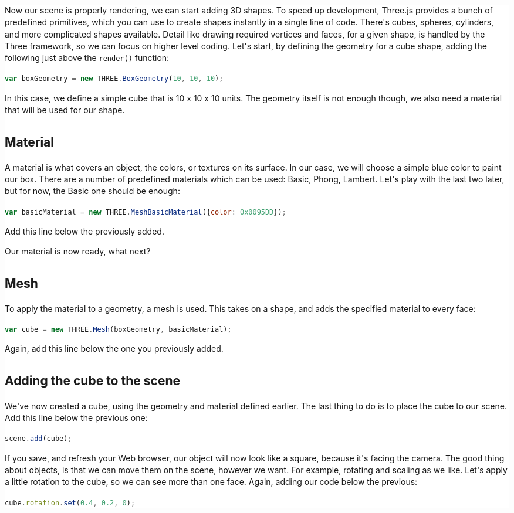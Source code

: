 Now our scene is properly rendering, we can start adding 3D shapes. To speed up development, Three.js provides a bunch of predefined primitives, which you can use to create shapes instantly in a single line of code. There's cubes, spheres, cylinders, and more complicated shapes available. Detail like drawing required vertices and faces, for a given shape, is handled by the Three framework, so we can focus on higher level coding. Let's start, by defining the geometry for a cube shape, adding the following just above the `render()` function:

```js
var boxGeometry = new THREE.BoxGeometry(10, 10, 10);
```

In this case, we define a simple cube that is 10 x 10 x 10 units. The geometry itself is not enough though, we also need a material that will be used for our shape.

## Material

A material is what covers an object, the colors, or textures on its surface. In our case, we will choose a simple blue color to paint our box. There are a number of predefined materials which can be used: Basic, Phong, Lambert. Let's play with the last two later, but for now, the Basic one should be enough:

```js
var basicMaterial = new THREE.MeshBasicMaterial({color: 0x0095DD});
```

Add this line below the previously added.

Our material is now ready, what next?

## Mesh

To apply the material to a geometry, a mesh is used. This takes on a shape, and adds the specified material to every face:

```js
var cube = new THREE.Mesh(boxGeometry, basicMaterial);
```

Again, add this line below the one you previously added.

## Adding the cube to the scene

We've now created a cube, using the geometry and material defined earlier. The last thing to do is to place the cube to our scene. Add this line below the previous one:

```js
scene.add(cube);
```

If you save, and refresh your Web browser, our object will now look like a square, because it's facing the camera. The good thing about objects, is that we can move them on the scene, however we want. For example, rotating and scaling as we like. Let's apply a little rotation to the cube, so we can see more than one face.  Again, adding our code below the previous:

```js
cube.rotation.set(0.4, 0.2, 0);
```
